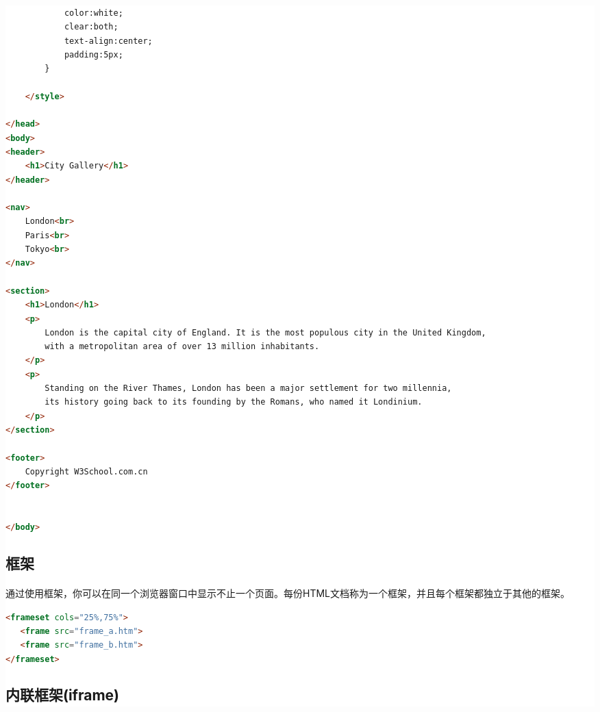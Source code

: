 ```html
            color:white;
            clear:both;
            text-align:center;
            padding:5px;
        }

    </style>

</head>
<body>
<header>
    <h1>City Gallery</h1>
</header>

<nav>
    London<br>
    Paris<br>
    Tokyo<br>
</nav>

<section>
    <h1>London</h1>
    <p>
        London is the capital city of England. It is the most populous city in the United Kingdom,
        with a metropolitan area of over 13 million inhabitants.
    </p>
    <p>
        Standing on the River Thames, London has been a major settlement for two millennia,
        its history going back to its founding by the Romans, who named it Londinium.
    </p>
</section>

<footer>
    Copyright W3School.com.cn
</footer>


</body>
```

## 框架
通过使用框架，你可以在同一个浏览器窗口中显示不止一个页面。每份HTML文档称为一个框架，并且每个框架都独立于其他的框架。

```html
<frameset cols="25%,75%">
   <frame src="frame_a.htm">
   <frame src="frame_b.htm">
</frameset>
```

## 内联框架(iframe)
